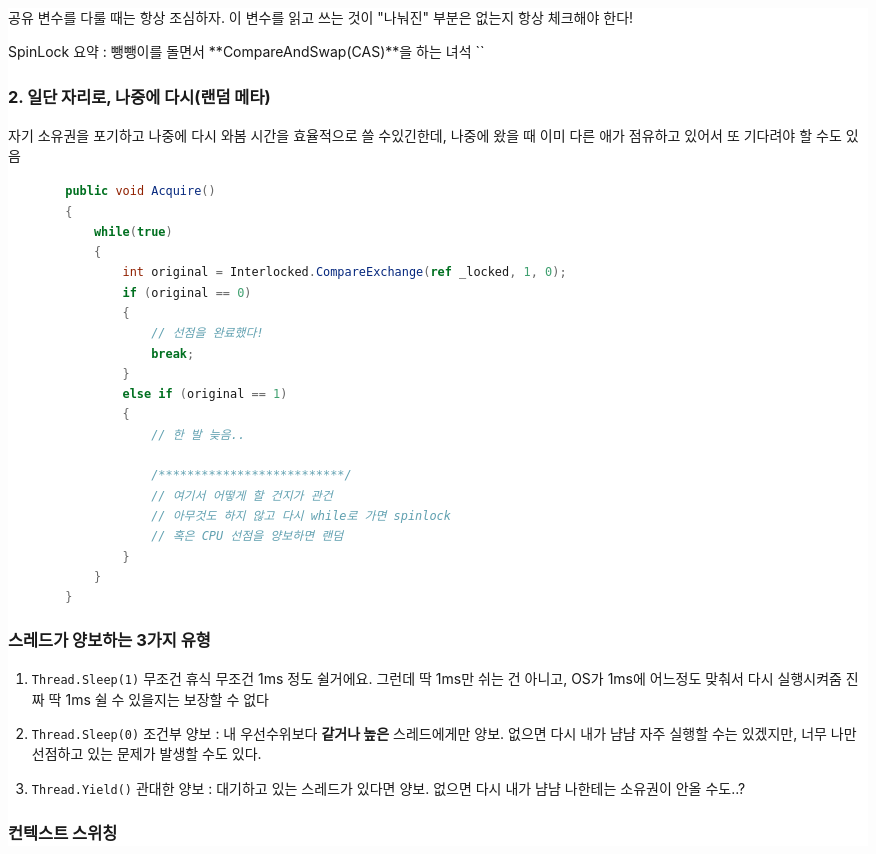 공유 변수를 다룰 때는 항상 조심하자.
이 변수를 읽고 쓰는 것이 "나눠진" 부분은 없는지 항상 체크해야 한다!

SpinLock 요약 : 뺑뺑이를 돌면서 **CompareAndSwap(CAS)**을 하는 녀석
``


### 2. 일단 자리로, 나중에 다시(랜덤 메타)
자기 소유권을 포기하고 나중에 다시 와봄
시간을 효율적으로 쓸 수있긴한데, 나중에 왔을 때 이미 다른 애가 점유하고 있어서 또 기다려야 할 수도 있음

```c#
        public void Acquire()
        {
            while(true)
            {
                int original = Interlocked.CompareExchange(ref _locked, 1, 0);
                if (original == 0)
                {
                    // 선점을 완료했다!
                    break;
                }
                else if (original == 1)
                {
                    // 한 발 늦음..
		            
		            /**************************/
		            // 여기서 어떻게 할 건지가 관건
		            // 아무것도 하지 않고 다시 while로 가면 spinlock
		            // 혹은 CPU 선점을 양보하면 랜덤
                }
            }
        }
```


### 스레드가 양보하는 3가지 유형
1. `Thread.Sleep(1)`
무조건 휴식
무조건 1ms 정도 쉴거에요.
그런데 딱 1ms만 쉬는 건 아니고, OS가 1ms에 어느정도 맞춰서 다시 실행시켜줌
진짜 딱 1ms 쉴 수 있을지는 보장할 수 없다

2. `Thread.Sleep(0)`
조건부 양보 : 내 우선수위보다 **같거나 높은** 스레드에게만 양보. 없으면 다시 내가 냠냠
자주 실행할 수는 있겠지만, 너무 나만 선점하고 있는 문제가 발생할 수도 있다.

3. `Thread.Yield()`
관대한 양보 : 대기하고 있는 스레드가 있다면 양보. 없으면 다시 내가 냠냠
나한테는  소유권이 안올 수도..?


### 컨텍스트 스위칭
